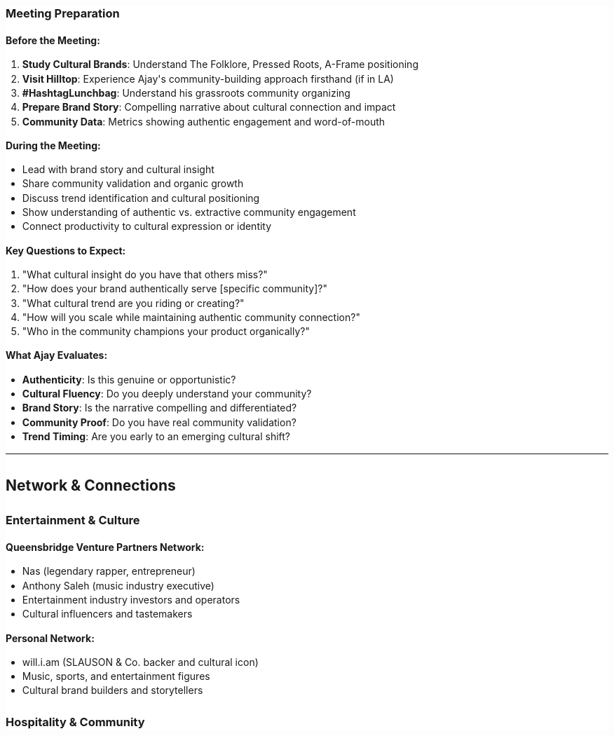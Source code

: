### Meeting Preparation

**Before the Meeting:**

1. **Study Cultural Brands**: Understand The Folklore, Pressed Roots, A-Frame positioning
2. **Visit Hilltop**: Experience Ajay's community-building approach firsthand (if in LA)
3. **#HashtagLunchbag**: Understand his grassroots community organizing
4. **Prepare Brand Story**: Compelling narrative about cultural connection and impact
5. **Community Data**: Metrics showing authentic engagement and word-of-mouth

**During the Meeting:**

- Lead with brand story and cultural insight
- Share community validation and organic growth
- Discuss trend identification and cultural positioning
- Show understanding of authentic vs. extractive community engagement
- Connect productivity to cultural expression or identity

**Key Questions to Expect:**

1. "What cultural insight do you have that others miss?"
2. "How does your brand authentically serve [specific community]?"
3. "What cultural trend are you riding or creating?"
4. "How will you scale while maintaining authentic community connection?"
5. "Who in the community champions your product organically?"

**What Ajay Evaluates:**

- **Authenticity**: Is this genuine or opportunistic?
- **Cultural Fluency**: Do you deeply understand your community?
- **Brand Story**: Is the narrative compelling and differentiated?
- **Community Proof**: Do you have real community validation?
- **Trend Timing**: Are you early to an emerging cultural shift?

---

## Network & Connections

### Entertainment & Culture

**Queensbridge Venture Partners Network:**

- Nas (legendary rapper, entrepreneur)
- Anthony Saleh (music industry executive)
- Entertainment industry investors and operators
- Cultural influencers and tastemakers

**Personal Network:**

- will.i.am (SLAUSON & Co. backer and cultural icon)
- Music, sports, and entertainment figures
- Cultural brand builders and storytellers

### Hospitality & Community
